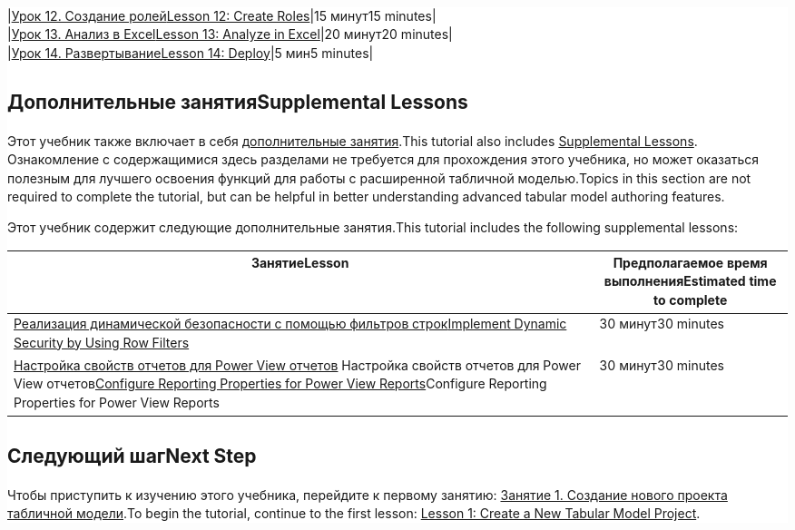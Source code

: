 |[<span data-ttu-id="3fc82-162">Урок 12. Создание ролей</span><span class="sxs-lookup"><span data-stu-id="3fc82-162">Lesson 12: Create Roles</span></span>](lesson-11-create-roles.md)|<span data-ttu-id="3fc82-163">15 минут</span><span class="sxs-lookup"><span data-stu-id="3fc82-163">15 minutes</span></span>|  
|[<span data-ttu-id="3fc82-164">Урок 13. Анализ в Excel</span><span class="sxs-lookup"><span data-stu-id="3fc82-164">Lesson 13: Analyze in Excel</span></span>](lesson-12-analyze-in-excel.md)|<span data-ttu-id="3fc82-165">20 минут</span><span class="sxs-lookup"><span data-stu-id="3fc82-165">20 minutes</span></span>|  
|[<span data-ttu-id="3fc82-166">Урок 14. Развертывание</span><span class="sxs-lookup"><span data-stu-id="3fc82-166">Lesson 14: Deploy</span></span>](lesson-13-deploy.md)|<span data-ttu-id="3fc82-167">5 мин</span><span class="sxs-lookup"><span data-stu-id="3fc82-167">5 minutes</span></span>|  
  
## <a name="supplemental-lessons"></a><span data-ttu-id="3fc82-168">Дополнительные занятия</span><span class="sxs-lookup"><span data-stu-id="3fc82-168">Supplemental Lessons</span></span>  
 <span data-ttu-id="3fc82-169">Этот учебник также включает в себя [дополнительные занятия](../tutorials/supplemental-lessons.md).</span><span class="sxs-lookup"><span data-stu-id="3fc82-169">This tutorial also includes [Supplemental Lessons](../tutorials/supplemental-lessons.md).</span></span> <span data-ttu-id="3fc82-170">Ознакомление с содержащимися здесь разделами не требуется для прохождения этого учебника, но может оказаться полезным для лучшего освоения функций для работы с расширенной табличной моделью.</span><span class="sxs-lookup"><span data-stu-id="3fc82-170">Topics in this section are not required to complete the tutorial, but can be helpful in better understanding advanced tabular model authoring features.</span></span>  
  
 <span data-ttu-id="3fc82-171">Этот учебник содержит следующие дополнительные занятия.</span><span class="sxs-lookup"><span data-stu-id="3fc82-171">This tutorial includes the following supplemental lessons:</span></span>  
  
|<span data-ttu-id="3fc82-172">Занятие</span><span class="sxs-lookup"><span data-stu-id="3fc82-172">Lesson</span></span>|<span data-ttu-id="3fc82-173">Предполагаемое время выполнения</span><span class="sxs-lookup"><span data-stu-id="3fc82-173">Estimated time to complete</span></span>|  
|------------|--------------------------------|  
|[<span data-ttu-id="3fc82-174">Реализация динамической безопасности с помощью фильтров строк</span><span class="sxs-lookup"><span data-stu-id="3fc82-174">Implement Dynamic Security by Using Row Filters</span></span>](../tutorials/implement-dynamic-security-by-using-row-filters.md)|<span data-ttu-id="3fc82-175">30 минут</span><span class="sxs-lookup"><span data-stu-id="3fc82-175">30 minutes</span></span>|  
|<span data-ttu-id="3fc82-176">[Настройка свойств отчетов для Power View отчетов](supplemental-lesson-configure-reporting-properties-for-power-view-reports.md) Настройка свойств отчетов для Power View отчетов</span><span class="sxs-lookup"><span data-stu-id="3fc82-176">[Configure Reporting Properties for Power View Reports](supplemental-lesson-configure-reporting-properties-for-power-view-reports.md)Configure Reporting Properties for Power View Reports</span></span>|<span data-ttu-id="3fc82-177">30 минут</span><span class="sxs-lookup"><span data-stu-id="3fc82-177">30 minutes</span></span>|  
  
## <a name="next-step"></a><span data-ttu-id="3fc82-178">Следующий шаг</span><span class="sxs-lookup"><span data-stu-id="3fc82-178">Next Step</span></span>  
 <span data-ttu-id="3fc82-179">Чтобы приступить к изучению этого учебника, перейдите к первому занятию: [Занятие 1. Создание нового проекта табличной модели](lesson-1-create-a-new-tabular-model-project.md).</span><span class="sxs-lookup"><span data-stu-id="3fc82-179">To begin the tutorial, continue to the first lesson: [Lesson 1: Create a New Tabular Model Project](lesson-1-create-a-new-tabular-model-project.md).</span></span>  
  
  
